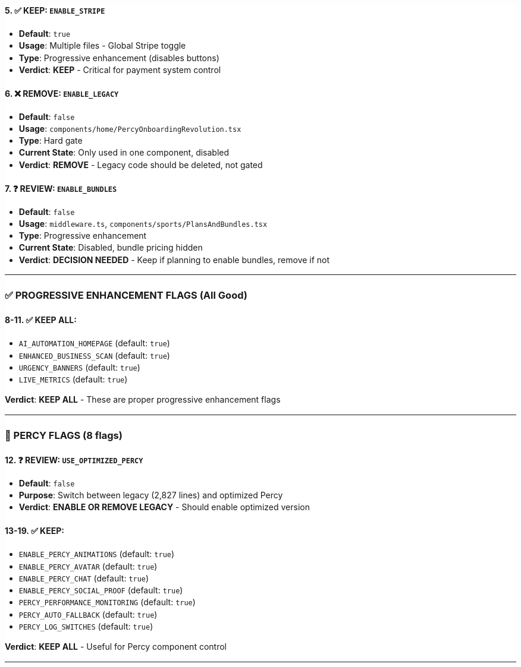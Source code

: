 #### 5. ✅ **KEEP: `ENABLE_STRIPE`**
- **Default**: `true`
- **Usage**: Multiple files - Global Stripe toggle
- **Type**: Progressive enhancement (disables buttons)
- **Verdict**: **KEEP** - Critical for payment system control

#### 6. ❌ **REMOVE: `ENABLE_LEGACY`**
- **Default**: `false`
- **Usage**: `components/home/PercyOnboardingRevolution.tsx`
- **Type**: Hard gate
- **Current State**: Only used in one component, disabled
- **Verdict**: **REMOVE** - Legacy code should be deleted, not gated

#### 7. ❓ **REVIEW: `ENABLE_BUNDLES`**
- **Default**: `false`
- **Usage**: `middleware.ts`, `components/sports/PlansAndBundles.tsx`
- **Type**: Progressive enhancement
- **Current State**: Disabled, bundle pricing hidden
- **Verdict**: **DECISION NEEDED** - Keep if planning to enable bundles, remove if not

---

### **✅ PROGRESSIVE ENHANCEMENT FLAGS** (All Good)

#### 8-11. ✅ **KEEP ALL**:
- `AI_AUTOMATION_HOMEPAGE` (default: `true`)
- `ENHANCED_BUSINESS_SCAN` (default: `true`)
- `URGENCY_BANNERS` (default: `true`)
- `LIVE_METRICS` (default: `true`)

**Verdict**: **KEEP ALL** - These are proper progressive enhancement flags

---

### **🤖 PERCY FLAGS** (8 flags)

#### 12. ❓ **REVIEW: `USE_OPTIMIZED_PERCY`**
- **Default**: `false`
- **Purpose**: Switch between legacy (2,827 lines) and optimized Percy
- **Verdict**: **ENABLE OR REMOVE LEGACY** - Should enable optimized version

#### 13-19. ✅ **KEEP**:
- `ENABLE_PERCY_ANIMATIONS` (default: `true`)
- `ENABLE_PERCY_AVATAR` (default: `true`)
- `ENABLE_PERCY_CHAT` (default: `true`)
- `ENABLE_PERCY_SOCIAL_PROOF` (default: `true`)
- `PERCY_PERFORMANCE_MONITORING` (default: `true`)
- `PERCY_AUTO_FALLBACK` (default: `true`)
- `PERCY_LOG_SWITCHES` (default: `true`)

**Verdict**: **KEEP ALL** - Useful for Percy component control

---